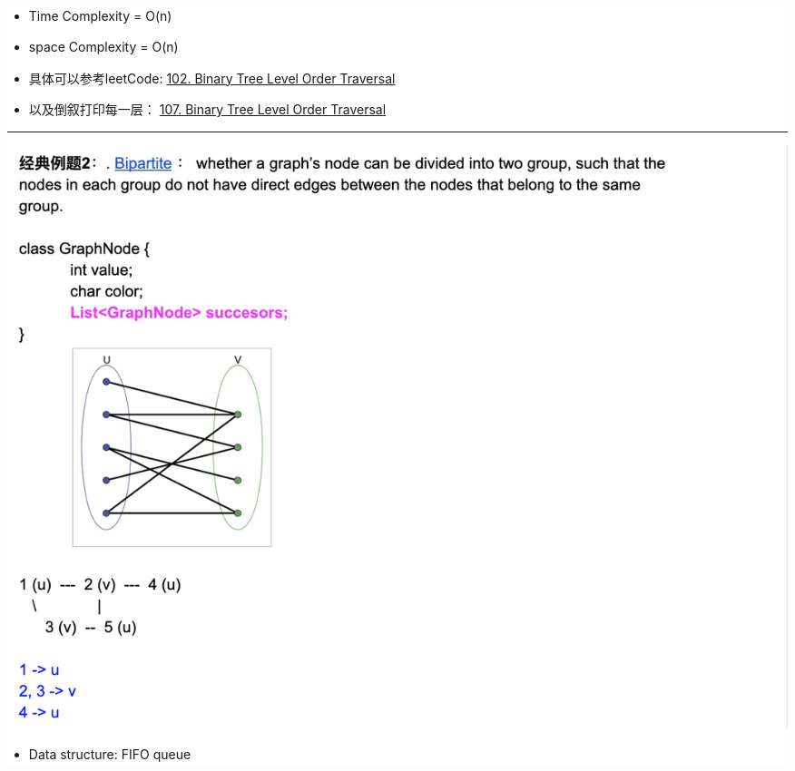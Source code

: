 - Time Complexity = O(n)
- space Complexity = O(n)


- 具体可以参考leetCode: [102. Binary Tree Level Order Traversal](https://novemberfall.github.io/LeetCode-Algorithm/m6/printByLayer.html)
- 以及倒叙打印每一层： [107. Binary Tree Level Order Traversal](https://novemberfall.github.io/LeetCode-Algorithm/m6/printByLayer1.html)

---

![](img/2020-05-19-22-10-18.png)

- Data structure: FIFO queue
